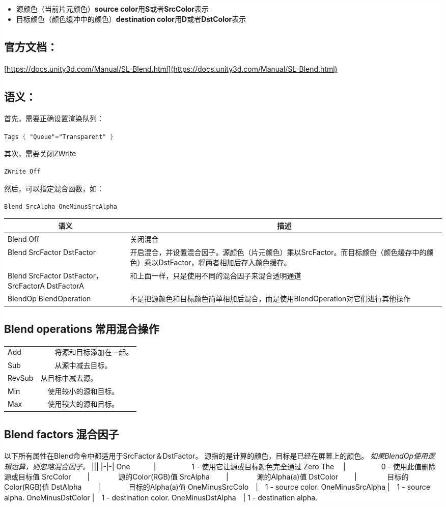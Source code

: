 * 源颜色（当前片元颜色）**source color**用**S**或者**SrcColor**表示
* 目标颜色（颜色缓冲中的颜色）**destination color**用**D**或者**DstColor**表示


## 官方文档：
[https://docs.unity3d.com/Manual/SL-Blend.html](https://docs.unity3d.com/Manual/SL-Blend.html)

## 语义：
首先，需要正确设置渲染队列：
``` GLSL
Tags { "Queue"="Transparent" }
```

其次，需要关闭ZWrite

``` GLSL
ZWrite Off
```

然后，可以指定混合函数，如：
``` GLSL
Blend SrcAlpha OneMinusSrcAlpha
```

|语义	|描述|
|-|-|
|Blend Off	|关闭混合|
Blend SrcFactor DstFactor	|开启混合，并设置混合因子。源颜色（片元颜色）乘以SrcFactor。而目标颜色（颜色缓存中的颜色）乘以DstFactor，将两者相加后存入颜色缓存。
Blend SrcFactor DstFactor，SrcFactorA DstFactorA |	和上面一样，只是使用不同的混合因子来混合透明通道
BlendOp BlendOperation	| 不是把源颜色和目标颜色简单相加后混合，而是使用BlendOperation对它们进行其他操作

## Blend operations 常用混合操作
|||
|-|-|
Add |　　将源和目标添加在一起。
Sub |　　从源中减去目标。 
RevSub | 从目标中减去源。 
Min 　|　使用较小的源和目标。 
Max 　|　使用较大的源和目标。


## Blend factors 混合因子
以下所有属性在Blend命令中都适用于SrcFactor＆DstFactor。 源指的是计算的颜色，目标是已经在屏幕上的颜色。 
*如果BlendOp使用逻辑运算，则忽略混合因子。* 
|||
|-|-|
One 　　　|　　　　　1 - 使用它让源或目标颜色完全通过 
Zero The 　|　　　　　0 - 使用此值删除源或目标值 
SrcColor 　　|　　　　源的Color(RGB)值 
SrcAlpha 　　|　　　　源的Alpha(a)值 
DstColor 　　|　　　　 目标的Color(RGB)值 
DstAlpha 　　|　　　　目标的Alpha(a)值 
OneMinusSrcColo　|　1 - source color. 
OneMinusSrcAlpha |　1 - source alpha. 
OneMinusDstColor |　1 - destination color. 
OneMinusDstAlpha　| 1 - destination alpha.
